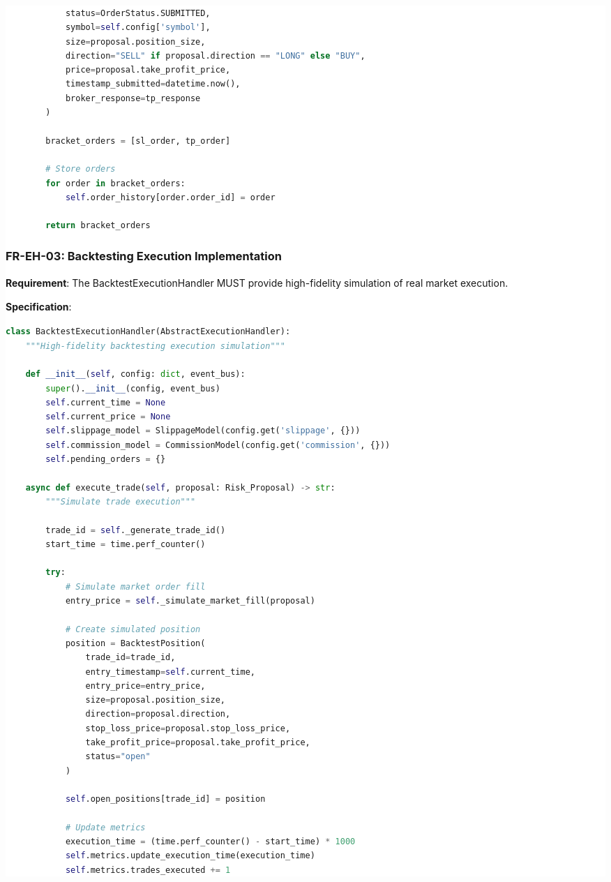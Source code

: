 ```python
            status=OrderStatus.SUBMITTED,
            symbol=self.config['symbol'],
            size=proposal.position_size,
            direction="SELL" if proposal.direction == "LONG" else "BUY",
            price=proposal.take_profit_price,
            timestamp_submitted=datetime.now(),
            broker_response=tp_response
        )
        
        bracket_orders = [sl_order, tp_order]
        
        # Store orders
        for order in bracket_orders:
            self.order_history[order.order_id] = order
            
        return bracket_orders
```

### FR-EH-03: Backtesting Execution Implementation  
**Requirement**: The BacktestExecutionHandler MUST provide high-fidelity simulation of real market execution.

**Specification**:
```python
class BacktestExecutionHandler(AbstractExecutionHandler):
    """High-fidelity backtesting execution simulation"""
    
    def __init__(self, config: dict, event_bus):
        super().__init__(config, event_bus)
        self.current_time = None
        self.current_price = None
        self.slippage_model = SlippageModel(config.get('slippage', {}))
        self.commission_model = CommissionModel(config.get('commission', {}))
        self.pending_orders = {}
        
    async def execute_trade(self, proposal: Risk_Proposal) -> str:
        """Simulate trade execution"""
        
        trade_id = self._generate_trade_id()
        start_time = time.perf_counter()
        
        try:
            # Simulate market order fill
            entry_price = self._simulate_market_fill(proposal)
            
            # Create simulated position
            position = BacktestPosition(
                trade_id=trade_id,
                entry_timestamp=self.current_time,
                entry_price=entry_price,
                size=proposal.position_size,
                direction=proposal.direction,
                stop_loss_price=proposal.stop_loss_price,
                take_profit_price=proposal.take_profit_price,
                status="open"
            )
            
            self.open_positions[trade_id] = position
            
            # Update metrics
            execution_time = (time.perf_counter() - start_time) * 1000
            self.metrics.update_execution_time(execution_time)
            self.metrics.trades_executed += 1
```